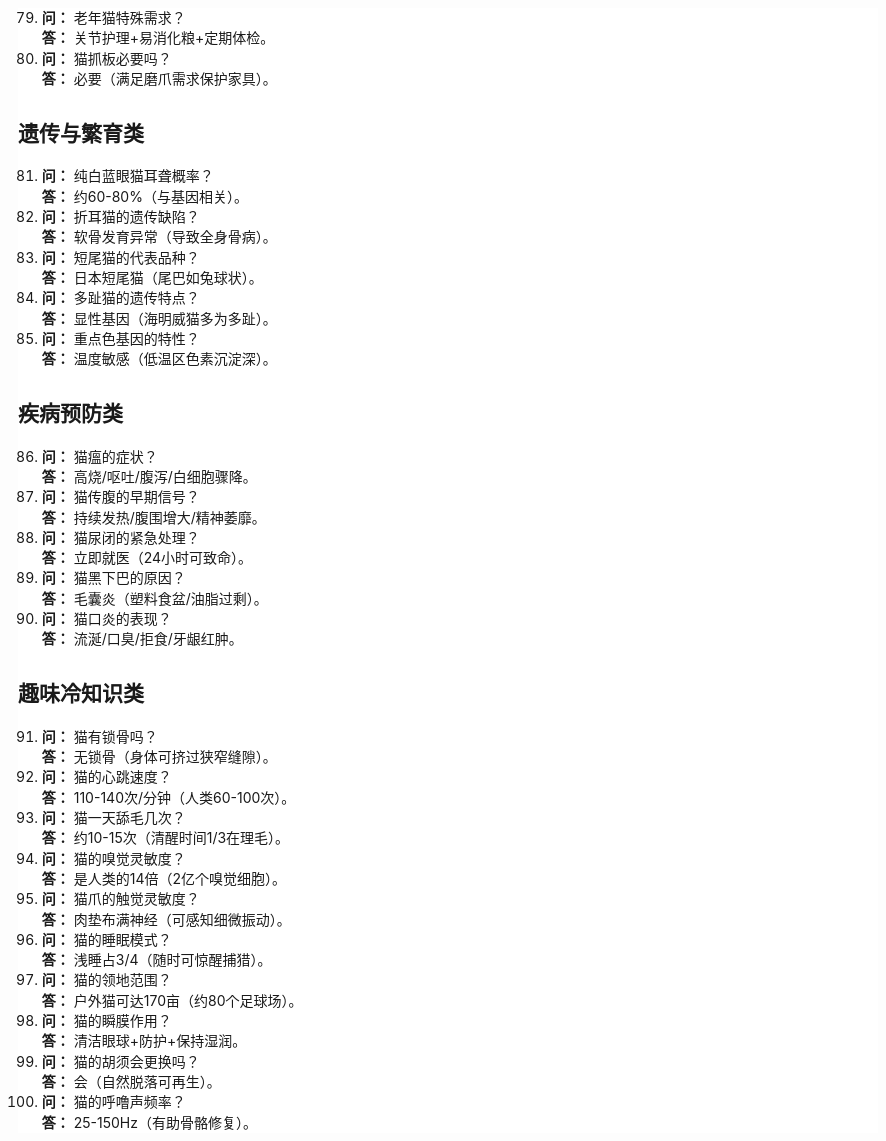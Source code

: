 79. **问：** 老年猫特殊需求？  
    **答：** 关节护理+易消化粮+定期体检。  
80. **问：** 猫抓板必要吗？  
    **答：** 必要（满足磨爪需求保护家具）。  

## 遗传与繁育类
81. **问：** 纯白蓝眼猫耳聋概率？  
    **答：** 约60-80%（与基因相关）。  
82. **问：** 折耳猫的遗传缺陷？  
    **答：** 软骨发育异常（导致全身骨病）。  
83. **问：** 短尾猫的代表品种？  
    **答：** 日本短尾猫（尾巴如兔球状）。  
84. **问：** 多趾猫的遗传特点？  
    **答：** 显性基因（海明威猫多为多趾）。  
85. **问：** 重点色基因的特性？  
    **答：** 温度敏感（低温区色素沉淀深）。  

## 疾病预防类
86. **问：** 猫瘟的症状？  
    **答：** 高烧/呕吐/腹泻/白细胞骤降。  
87. **问：** 猫传腹的早期信号？  
    **答：** 持续发热/腹围增大/精神萎靡。  
88. **问：** 猫尿闭的紧急处理？  
    **答：** 立即就医（24小时可致命）。  
89. **问：** 猫黑下巴的原因？  
    **答：** 毛囊炎（塑料食盆/油脂过剩）。  
90. **问：** 猫口炎的表现？  
    **答：** 流涎/口臭/拒食/牙龈红肿。  

## 趣味冷知识类
91. **问：** 猫有锁骨吗？  
    **答：** 无锁骨（身体可挤过狭窄缝隙）。  
92. **问：** 猫的心跳速度？  
    **答：** 110-140次/分钟（人类60-100次）。  
93. **问：** 猫一天舔毛几次？  
    **答：** 约10-15次（清醒时间1/3在理毛）。  
94. **问：** 猫的嗅觉灵敏度？  
    **答：** 是人类的14倍（2亿个嗅觉细胞）。  
95. **问：** 猫爪的触觉灵敏度？  
    **答：** 肉垫布满神经（可感知细微振动）。  
96. **问：** 猫的睡眠模式？  
    **答：** 浅睡占3/4（随时可惊醒捕猎）。  
97. **问：** 猫的领地范围？  
    **答：** 户外猫可达170亩（约80个足球场）。  
98. **问：** 猫的瞬膜作用？  
    **答：** 清洁眼球+防护+保持湿润。  
99. **问：** 猫的胡须会更换吗？  
    **答：** 会（自然脱落可再生）。  
100. **问：** 猫的呼噜声频率？  
     **答：** 25-150Hz（有助骨骼修复）。  